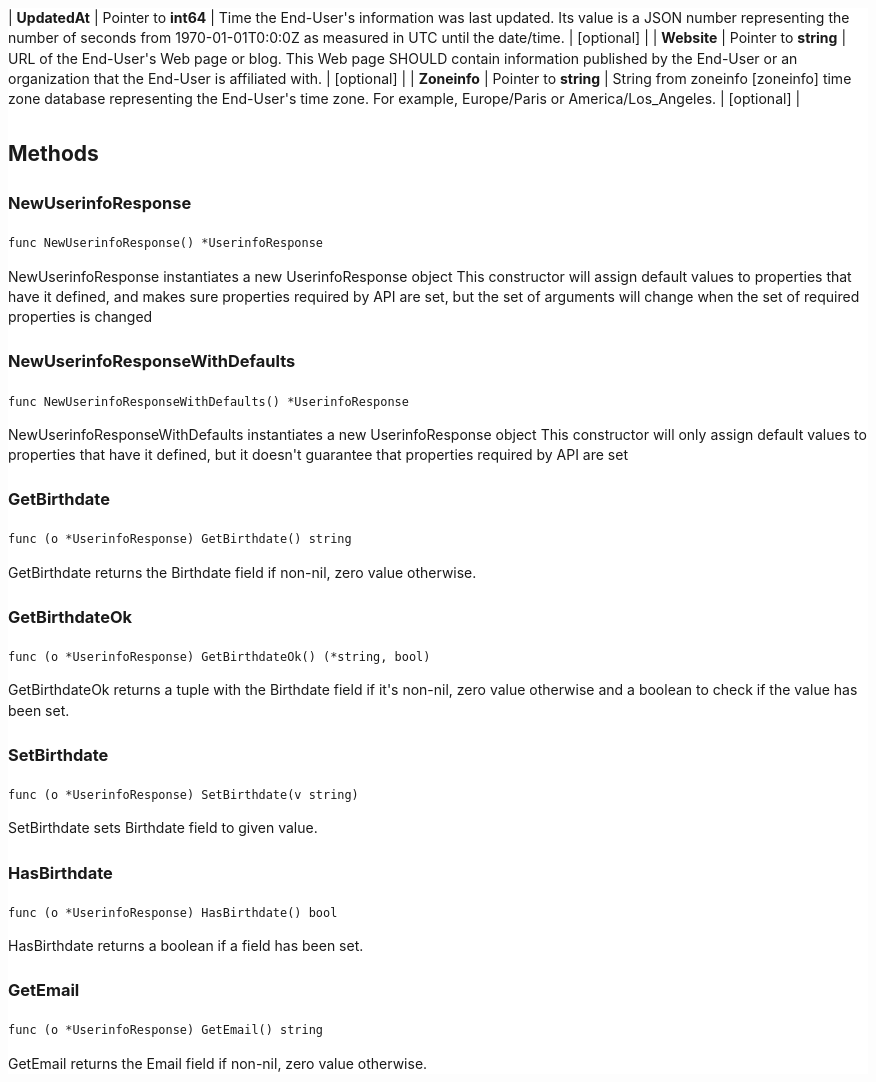 | **UpdatedAt**           | Pointer to **int64**  | Time the End-User&#39;s information was last updated. Its value is a JSON number representing the number of seconds from 1970-01-01T0:0:0Z as measured in UTC until the date/time.                                                                                                                                                                                                                                                                                                                                                                                    | [optional] |
| **Website**             | Pointer to **string** | URL of the End-User&#39;s Web page or blog. This Web page SHOULD contain information published by the End-User or an organization that the End-User is affiliated with.                                                                                                                                                                                                                                                                                                                                                                                               | [optional] |
| **Zoneinfo**            | Pointer to **string** | String from zoneinfo [zoneinfo] time zone database representing the End-User&#39;s time zone. For example, Europe/Paris or America/Los_Angeles.                                                                                                                                                                                                                                                                                                                                                                                                                       | [optional] |

## Methods

### NewUserinfoResponse

`func NewUserinfoResponse() *UserinfoResponse`

NewUserinfoResponse instantiates a new UserinfoResponse object This constructor
will assign default values to properties that have it defined, and makes sure
properties required by API are set, but the set of arguments will change when
the set of required properties is changed

### NewUserinfoResponseWithDefaults

`func NewUserinfoResponseWithDefaults() *UserinfoResponse`

NewUserinfoResponseWithDefaults instantiates a new UserinfoResponse object This
constructor will only assign default values to properties that have it defined,
but it doesn't guarantee that properties required by API are set

### GetBirthdate

`func (o *UserinfoResponse) GetBirthdate() string`

GetBirthdate returns the Birthdate field if non-nil, zero value otherwise.

### GetBirthdateOk

`func (o *UserinfoResponse) GetBirthdateOk() (*string, bool)`

GetBirthdateOk returns a tuple with the Birthdate field if it's non-nil, zero
value otherwise and a boolean to check if the value has been set.

### SetBirthdate

`func (o *UserinfoResponse) SetBirthdate(v string)`

SetBirthdate sets Birthdate field to given value.

### HasBirthdate

`func (o *UserinfoResponse) HasBirthdate() bool`

HasBirthdate returns a boolean if a field has been set.

### GetEmail

`func (o *UserinfoResponse) GetEmail() string`

GetEmail returns the Email field if non-nil, zero value otherwise.

